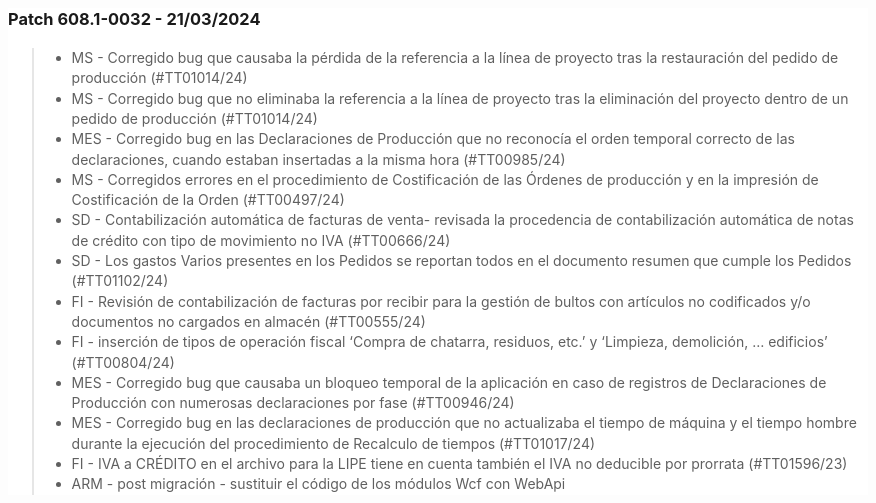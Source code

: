 ### Patch 608.1-0032 - 21/03/2024

> - MS - Corregido bug que causaba la pérdida de la referencia a la línea de proyecto tras la restauración del pedido de producción (#TT01014/24)  
> - MS - Corregido bug que no eliminaba la referencia a la línea de proyecto tras la eliminación del proyecto dentro de un pedido de producción (#TT01014/24)  
> - MES - Corregido bug en las Declaraciones de Producción que no reconocía el orden temporal correcto de las declaraciones, cuando estaban insertadas a la misma hora (#TT00985/24)  
> - MS - Corregidos errores en el procedimiento de Costificación de las Órdenes de producción y en la impresión de Costificación de la Orden (#TT00497/24)  
> - SD - Contabilización automática de facturas de venta- revisada la procedencia de contabilización automática de notas de crédito con tipo de movimiento no IVA (#TT00666/24)  
> - SD - Los gastos Varios presentes en los Pedidos se reportan todos en el documento resumen que cumple los Pedidos (#TT01102/24)  
> - FI - Revisión de contabilización de facturas por recibir para la gestión de bultos con artículos no codificados y/o documentos no cargados en almacén (#TT00555/24)  
> - FI - inserción de tipos de operación fiscal ‘Compra de chatarra, residuos, etc.’ y ‘Limpieza, demolición, … edificios’ (#TT00804/24)  
> - MES - Corregido bug que causaba un bloqueo temporal de la aplicación en caso de registros de Declaraciones de Producción con numerosas declaraciones por fase (#TT00946/24)  
> - MES - Corregido bug en las declaraciones de producción que no actualizaba el tiempo de máquina y el tiempo hombre durante la ejecución del procedimiento de Recalculo de tiempos (#TT01017/24)  
> - FI - IVA a CRÉDITO en el archivo para la LIPE tiene en cuenta también el IVA no deducible por prorrata (#TT01596/23)  
> - ARM - post migración - sustituir el código de los módulos Wcf con WebApi  
>